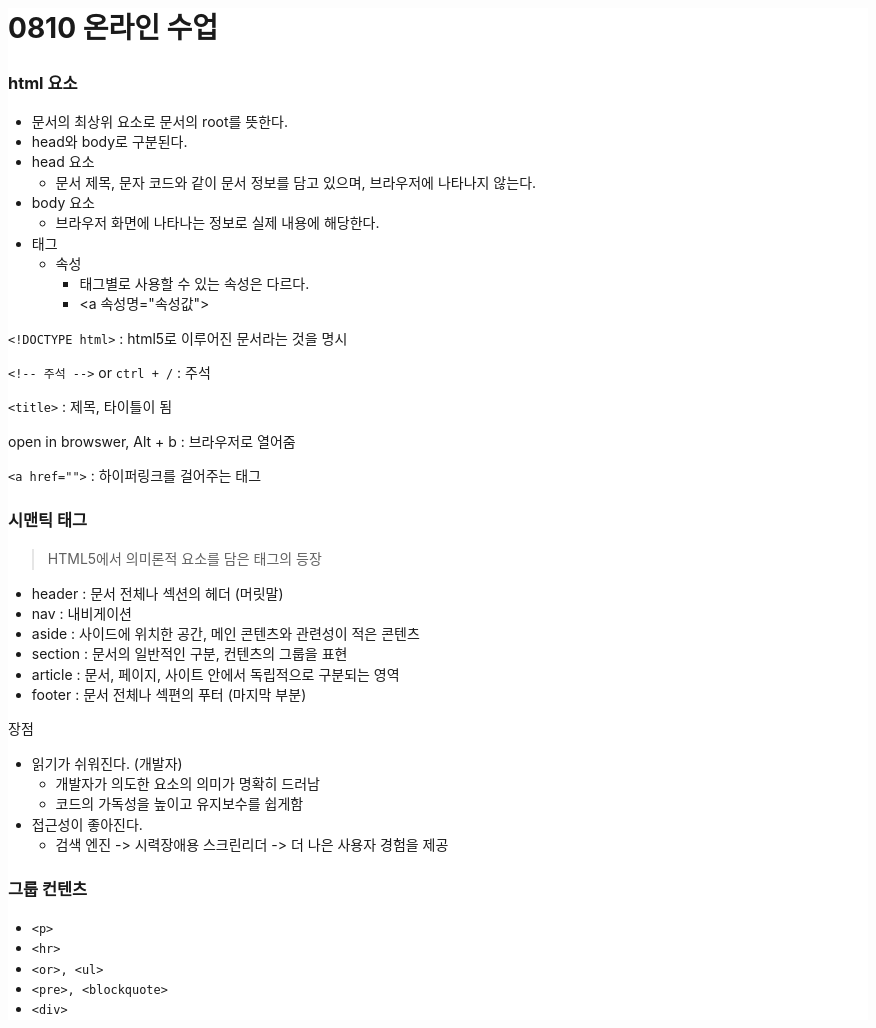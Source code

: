 # 0810 온라인 수업

### html 요소

- 문서의 최상위 요소로 문서의 root를 뜻한다.
- head와 body로 구분된다.
- head 요소
  - 문서 제목, 문자 코드와 같이 문서 정보를 담고 있으며, 브라우저에 나타나지 않는다.
- body 요소
  - 브라우저 화면에 나타나는 정보로 실제 내용에 해당한다.
- 태그
  - 속성
    - 태그별로 사용할 수 있는 속성은 다르다.
    - <a 속성명="속성값">



`<!DOCTYPE html>`  : html5로 이루어진 문서라는 것을 명시

`<!-- 주석 -->` or `ctrl + /` : 주석

`<title>` : 제목, 타이틀이 됨

open in browswer, Alt + b : 브라우저로 열어줌

`<a href="">` : 하이퍼링크를 걸어주는 태그

### 시맨틱 태그

> HTML5에서 의미론적 요소를 담은 태그의 등장

- header : 문서 전체나 섹션의 헤더 (머릿말)
- nav : 내비게이션
- aside : 사이드에 위치한 공간, 메인 콘텐츠와 관련성이 적은 콘텐츠
- section : 문서의 일반적인 구분, 컨텐츠의 그룹을 표현
- article : 문서, 페이지, 사이트 안에서 독립적으로 구분되는 영역
- footer : 문서 전체나 섹편의 푸터 (마지막 부분)

장점

- 읽기가 쉬워진다. (개발자)
  - 개발자가 의도한 요소의 의미가 명확히 드러남
  - 코드의 가독성을 높이고 유지보수를 쉽게함
- 접근성이 좋아진다.
  - 검색 엔진 -> 시력장애용 스크린리더 -> 더 나은 사용자 경험을 제공



### 그룹 컨텐츠

- `<p>`
- `<hr>`
- `<or>, <ul>`
- `<pre>, <blockquote>`
- `<div>`
